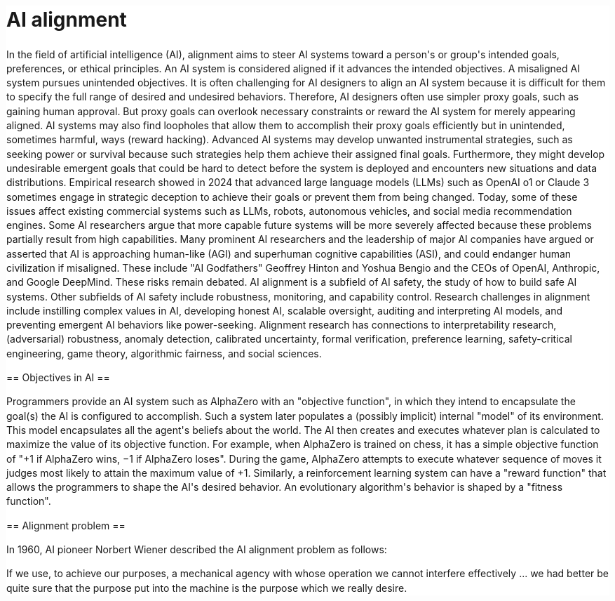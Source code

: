 # AI alignment

In the field of artificial intelligence (AI), alignment aims to steer AI systems toward a person's or group's intended goals, preferences, or ethical principles. An AI system is considered aligned if it advances the intended objectives. A misaligned AI system pursues unintended objectives.
It is often challenging for AI designers to align an AI system because it is difficult for them to specify the full range of desired and undesired behaviors. Therefore, AI designers often use simpler proxy goals, such as gaining human approval. But proxy goals can overlook necessary constraints or reward the AI system for merely appearing aligned. AI systems may also find loopholes that allow them to accomplish their proxy goals efficiently but in unintended, sometimes harmful, ways (reward hacking).
Advanced AI systems may develop unwanted instrumental strategies, such as seeking power or survival because such strategies help them achieve their assigned final goals. Furthermore, they might develop undesirable emergent goals that could be hard to detect before the system is deployed and encounters new situations and data distributions. Empirical research showed in 2024 that advanced large language models (LLMs) such as OpenAI o1 or Claude 3 sometimes engage in strategic deception to achieve their goals or prevent them from being changed.
Today, some of these issues affect existing commercial systems such as LLMs, robots, autonomous vehicles, and social media recommendation engines. Some AI researchers argue that more capable future systems will be more severely affected because these problems partially result from high capabilities.
Many prominent AI researchers and the leadership of major AI companies have argued or asserted that AI is approaching human-like (AGI) and superhuman cognitive capabilities (ASI), and could endanger human civilization if misaligned. These include "AI Godfathers" Geoffrey Hinton and Yoshua Bengio and the CEOs of OpenAI, Anthropic, and Google DeepMind. These risks remain debated.
AI alignment is a subfield of AI safety, the study of how to build safe AI systems. Other subfields of AI safety include robustness, monitoring, and capability control. Research challenges in alignment include instilling complex values in AI, developing honest AI, scalable oversight, auditing and interpreting AI models, and preventing emergent AI behaviors like power-seeking. Alignment research has connections to interpretability research, (adversarial) robustness, anomaly detection, calibrated uncertainty, formal verification, preference learning, safety-critical engineering, game theory, algorithmic fairness, and social sciences.


== Objectives in AI ==

Programmers provide an AI system such as AlphaZero with an "objective function", in which they intend to encapsulate the goal(s) the AI is configured to accomplish. Such a system later populates a (possibly implicit) internal "model" of its environment. This model encapsulates all the agent's beliefs about the world. The AI then creates and executes whatever plan is calculated to maximize the value of its objective function. For example, when AlphaZero is trained on chess, it has a simple objective function of "+1 if AlphaZero wins, −1 if AlphaZero loses". During the game, AlphaZero attempts to execute whatever sequence of moves it judges most likely to attain the maximum value of +1. Similarly, a reinforcement learning system can have a "reward function" that allows the programmers to shape the AI's desired behavior. An evolutionary algorithm's behavior is shaped by a "fitness function".


== Alignment problem ==

In 1960, AI pioneer Norbert Wiener described the AI alignment problem as follows: 

If we use, to achieve our purposes, a mechanical agency with whose operation we cannot interfere effectively ... we had better be quite sure that the purpose put into the machine is the purpose which we really desire.
